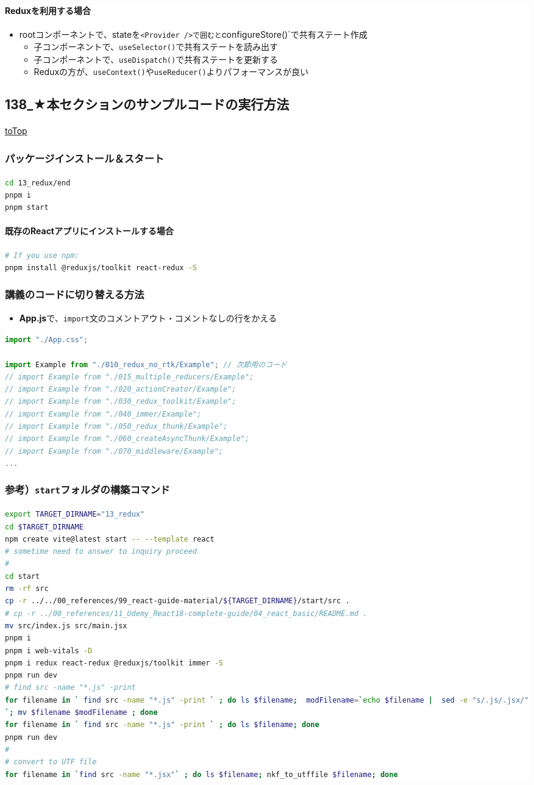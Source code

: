 #### Reduxを利用する場合
- rootコンポーネントで、stateを`<Provider />で囲むと`configureStore()`で共有ステート作成
  * 子コンポーネントで、`useSelector()`で共有ステートを読み出す
  * 子コンポーネントで、`useDispatch()`で共有ステートを更新する
  * Reduxの方が、`useContext()`や`useReducer()`よりパフォーマンスが良い



## 138_★本セクションのサンプルコードの実行方法
[toTop](#)

### パッケージインストール＆スタート
```sh
cd 13_redux/end
pnpm i
pnpm start
```

#### 既存のReactアプリにインストールする場合
```sh
# If you use npm:
pnpm install @reduxjs/toolkit react-redux -S
```

### 講義のコードに切り替える方法
- **App.js**で、`import`文のコメントアウト・コメントなしの行をかえる
```jsx
import "./App.css";

import Example from "./010_redux_no_rtk/Example"; // 次節用のコード
// import Example from "./015_multiple_reducers/Example";
// import Example from "./020_actionCreator/Example";
// import Example from "./030_redux_toolkit/Example";
// import Example from "./040_immer/Example";
// import Example from "./050_redux_thunk/Example";
// import Example from "./060_createAsyncThunk/Example";
// import Example from "./070_middleware/Example";
...
```

### 参考）`start`フォルダの構築コマンド

```sh
export TARGET_DIRNAME="13_redux"
cd $TARGET_DIRNAME
npm create vite@latest start -- --template react
# sometime need to answer to inquiry proceed
#
cd start
rm -rf src
cp -r ../../00_references/99_react-guide-material/${TARGET_DIRNAME}/start/src .
# cp -r ../00_references/11_Udemy_React18-complete-guide/04_react_basic/README.md .
mv src/index.js src/main.jsx
pnpm i
pnpm i web-vitals -D
pnpm i redux react-redux @reduxjs/toolkit immer -S
pnpm run dev
# find src -name "*.js" -print
for filename in ` find src -name "*.js" -print ` ; do ls $filename;  modFilename=`echo $filename |  sed -e "s/.js/.jsx/" `; mv $filename $modFilename ; done
for filename in ` find src -name "*.js" -print ` ; do ls $filename; done
pnpm run dev
#
# convert to UTF file
for filename in `find src -name "*.jsx"` ; do ls $filename; nkf_to_utffile $filename; done
```